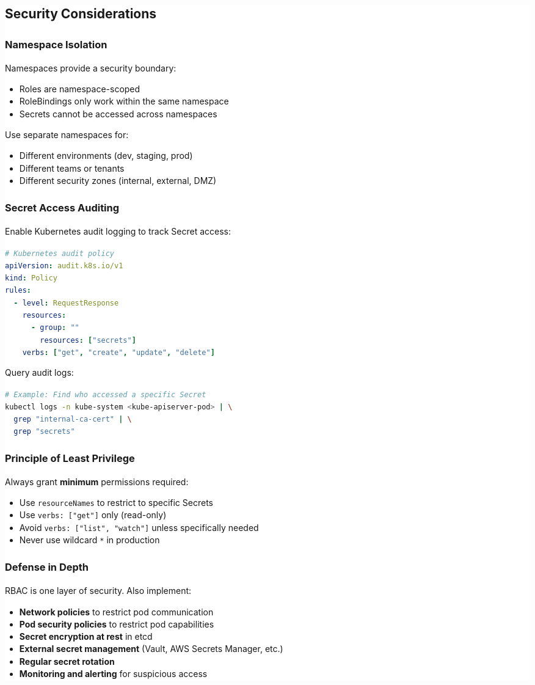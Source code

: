 ## Security Considerations

### Namespace Isolation

Namespaces provide a security boundary:
- Roles are namespace-scoped
- RoleBindings only work within the same namespace
- Secrets cannot be accessed across namespaces

Use separate namespaces for:
- Different environments (dev, staging, prod)
- Different teams or tenants
- Different security zones (internal, external, DMZ)

### Secret Access Auditing

Enable Kubernetes audit logging to track Secret access:

```yaml
# Kubernetes audit policy
apiVersion: audit.k8s.io/v1
kind: Policy
rules:
  - level: RequestResponse
    resources:
      - group: ""
        resources: ["secrets"]
    verbs: ["get", "create", "update", "delete"]
```

Query audit logs:
```bash
# Example: Find who accessed a specific Secret
kubectl logs -n kube-system <kube-apiserver-pod> | \
  grep "internal-ca-cert" | \
  grep "secrets"
```

### Principle of Least Privilege

Always grant **minimum** permissions required:
- Use `resourceNames` to restrict to specific Secrets
- Use `verbs: ["get"]` only (read-only)
- Avoid `verbs: ["list", "watch"]` unless specifically needed
- Never use wildcard `*` in production

### Defense in Depth

RBAC is one layer of security. Also implement:
- **Network policies** to restrict pod communication
- **Pod security policies** to restrict pod capabilities
- **Secret encryption at rest** in etcd
- **External secret management** (Vault, AWS Secrets Manager, etc.)
- **Regular secret rotation**
- **Monitoring and alerting** for suspicious access
